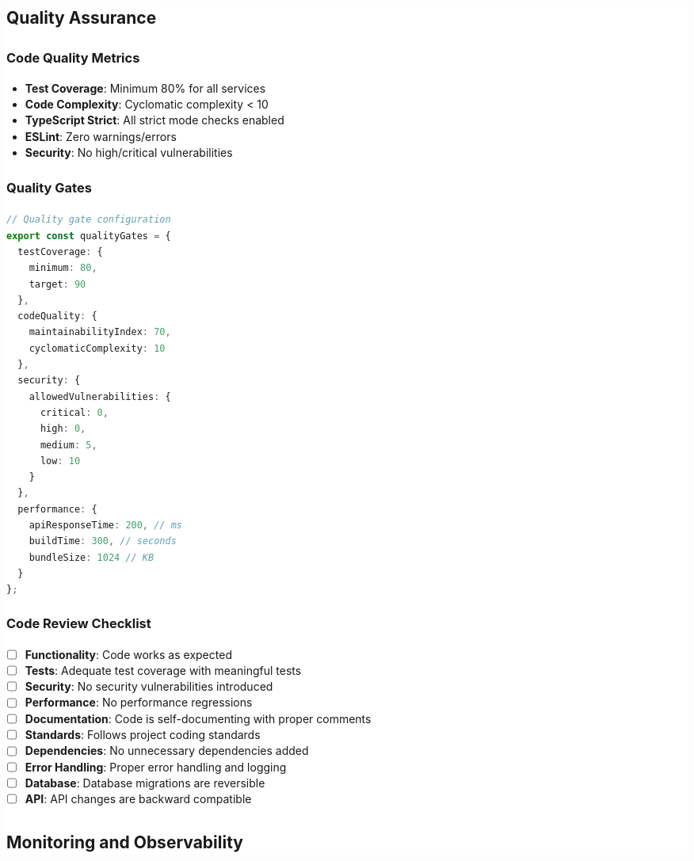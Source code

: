 ## Quality Assurance

### Code Quality Metrics
- **Test Coverage**: Minimum 80% for all services
- **Code Complexity**: Cyclomatic complexity < 10
- **TypeScript Strict**: All strict mode checks enabled
- **ESLint**: Zero warnings/errors
- **Security**: No high/critical vulnerabilities

### Quality Gates
```typescript
// Quality gate configuration
export const qualityGates = {
  testCoverage: {
    minimum: 80,
    target: 90
  },
  codeQuality: {
    maintainabilityIndex: 70,
    cyclomaticComplexity: 10
  },
  security: {
    allowedVulnerabilities: {
      critical: 0,
      high: 0,
      medium: 5,
      low: 10
    }
  },
  performance: {
    apiResponseTime: 200, // ms
    buildTime: 300, // seconds
    bundleSize: 1024 // KB
  }
};
```

### Code Review Checklist
- [ ] **Functionality**: Code works as expected
- [ ] **Tests**: Adequate test coverage with meaningful tests
- [ ] **Security**: No security vulnerabilities introduced
- [ ] **Performance**: No performance regressions
- [ ] **Documentation**: Code is self-documenting with proper comments
- [ ] **Standards**: Follows project coding standards
- [ ] **Dependencies**: No unnecessary dependencies added
- [ ] **Error Handling**: Proper error handling and logging
- [ ] **Database**: Database migrations are reversible
- [ ] **API**: API changes are backward compatible

## Monitoring and Observability

